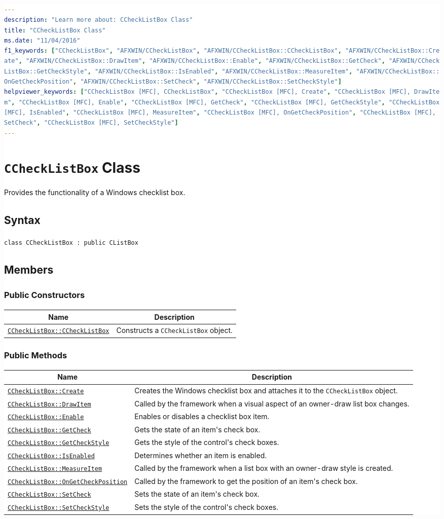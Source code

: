 ```yaml
---
description: "Learn more about: CCheckListBox Class"
title: "CCheckListBox Class"
ms.date: "11/04/2016"
f1_keywords: ["CCheckListBox", "AFXWIN/CCheckListBox", "AFXWIN/CCheckListBox::CCheckListBox", "AFXWIN/CCheckListBox::Create", "AFXWIN/CCheckListBox::DrawItem", "AFXWIN/CCheckListBox::Enable", "AFXWIN/CCheckListBox::GetCheck", "AFXWIN/CCheckListBox::GetCheckStyle", "AFXWIN/CCheckListBox::IsEnabled", "AFXWIN/CCheckListBox::MeasureItem", "AFXWIN/CCheckListBox::OnGetCheckPosition", "AFXWIN/CCheckListBox::SetCheck", "AFXWIN/CCheckListBox::SetCheckStyle"]
helpviewer_keywords: ["CCheckListBox [MFC], CCheckListBox", "CCheckListBox [MFC], Create", "CCheckListBox [MFC], DrawItem", "CCheckListBox [MFC], Enable", "CCheckListBox [MFC], GetCheck", "CCheckListBox [MFC], GetCheckStyle", "CCheckListBox [MFC], IsEnabled", "CCheckListBox [MFC], MeasureItem", "CCheckListBox [MFC], OnGetCheckPosition", "CCheckListBox [MFC], SetCheck", "CCheckListBox [MFC], SetCheckStyle"]
---
```

# `CCheckListBox` Class

Provides the functionality of a Windows checklist box.

## Syntax

```
class CCheckListBox : public CListBox
```

## Members

### Public Constructors

|Name|Description|
|----------|-----------------|
|[`CCheckListBox::CCheckListBox`](#cchecklistbox)|Constructs a `CCheckListBox` object.|

### Public Methods

|Name|Description|
|----------|-----------------|
|[`CCheckListBox::Create`](#create)|Creates the Windows checklist box and attaches it to the `CCheckListBox` object.|
|[`CCheckListBox::DrawItem`](#drawitem)|Called by the framework when a visual aspect of an owner-draw list box changes.|
|[`CCheckListBox::Enable`](#enable)|Enables or disables a checklist box item.|
|[`CCheckListBox::GetCheck`](#getcheck)|Gets the state of an item's check box.|
|[`CCheckListBox::GetCheckStyle`](#getcheckstyle)|Gets the style of the control's check boxes.|
|[`CCheckListBox::IsEnabled`](#isenabled)|Determines whether an item is enabled.|
|[`CCheckListBox::MeasureItem`](#measureitem)|Called by the framework when a list box with an owner-draw style is created.|
|[`CCheckListBox::OnGetCheckPosition`](#ongetcheckposition)|Called by the framework to get the position of an item's check box.|
|[`CCheckListBox::SetCheck`](#setcheck)|Sets the state of an item's check box.|
|[`CCheckListBox::SetCheckStyle`](#setcheckstyle)|Sets the style of the control's check boxes.|
